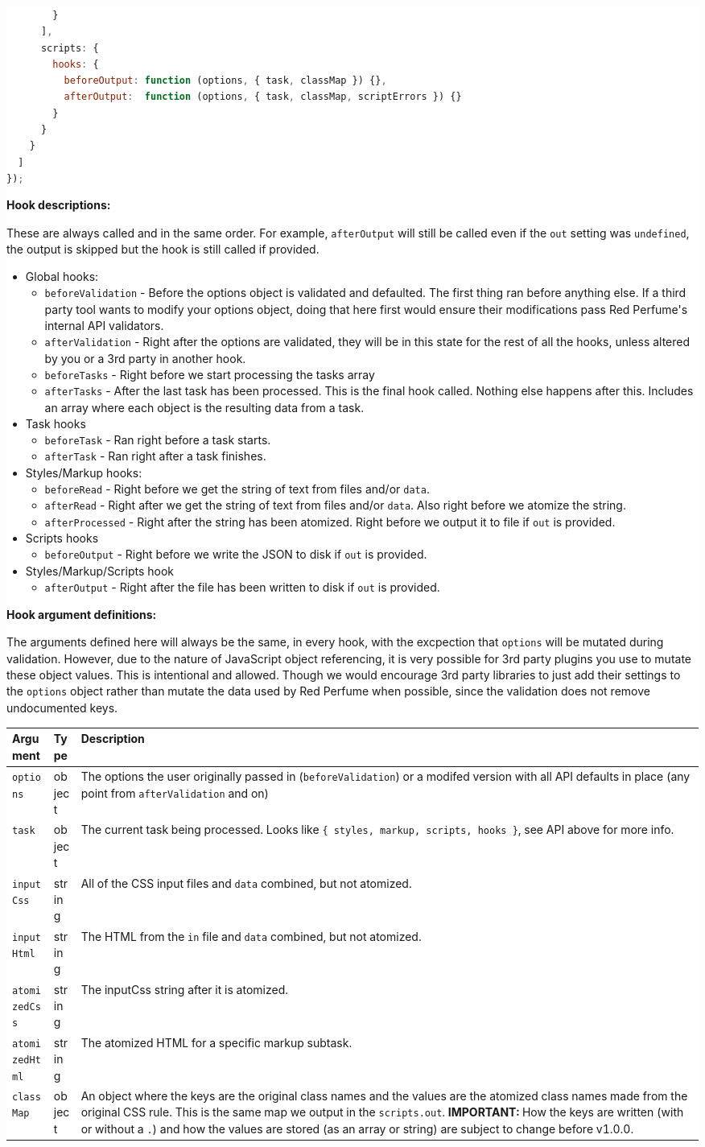 ```js
        }
      ],
      scripts: {
        hooks: {
          beforeOutput: function (options, { task, classMap }) {},
          afterOutput:  function (options, { task, classMap, scriptErrors }) {}
        }
      }
    }
  ]
});
```

**Hook descriptions:**

These are always called and in the same order. For example, `afterOutput` will still be called even if the `out` setting was `undefined`, the output is skipped but the hook is still called if provided.

* Global hooks:
  * `beforeValidation` - Before the options object is validated and defaulted. The first thing ran before anything else. If a third party tool wants to modify your options object, doing that here first would ensure their modifications pass Red Perfume's internal API validators.
  * `afterValidation` - Right after the options are validated, they will be in this state for the rest of all the hooks, unless altered by you or a 3rd party in another hook.
  * `beforeTasks` - Right before we start processing the tasks array
  * `afterTasks` - After the last task has been processed. This is the final hook called. Nothing else happens after this. Includes an array where each object is the resulting data from a task.
* Task hooks
  * `beforeTask` - Ran right before a task starts.
  * `afterTask` - Ran right after a task finishes.
* Styles/Markup hooks:
  * `beforeRead` - Right before we get the string of text from files and/or `data`.
  * `afterRead` - Right after we get the string of text from files and/or `data`. Also right before we atomize the string.
  * `afterProcessed` - Right after the string has been atomized. Right before we output it to file if `out` is provided.
* Scripts hooks
  * `beforeOutput` - Right before we write the JSON to disk if `out` is provided.
* Styles/Markup/Scripts hook
  * `afterOutput` - Right after the file has been written to disk if `out` is provided.

**Hook argument definitions:**

The arguments defined here will always be the same, in every hook, with the excpection that `options` will be mutated during validation. However, due to the nature of JavaScript object referencing, it is very possible for 3rd party plugins you use to mutate these object values. This is intentional and allowed. Though we would encourage 3rd party libraries to just add their settings to the `options` object rather than mutate the data used by Red Perfume when possible, since the validation does not remove undocumented keys.

Argument             | Type   | Description
:--                  | :--    | :--
`options`            | object | The options the user originally passed in (`beforeValidation`) or a modifed version with all API defaults in place (any point from `afterValidation` and on)
`task`               | object | The current task being processed. Looks like `{ styles, markup, scripts, hooks }`, see API above for more info.
`inputCss`           | string | All of the CSS input files and `data` combined, but not atomized.
`inputHtml`          | string | The HTML from the `in` file and `data` combined, but not atomized.
`atomizedCss`        | string | The inputCss string after it is atomized.
`atomizedHtml`       | string | The atomized HTML for a specific markup subtask.
`classMap`           | object | An object where the keys are the original class names and the values are the atomized class names made from the original CSS rule. This is the same map we output in the `scripts.out`. **IMPORTANT:** How the keys are written (with or without a `.`) and how the values are stored (as an array or string) are subject to change before v1.0.0.